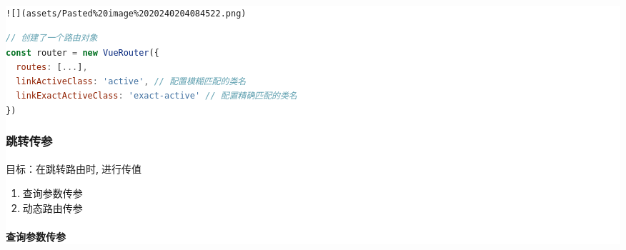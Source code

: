 	![](assets/Pasted%20image%2020240204084522.png) 
```js
// 创建了一个路由对象
const router = new VueRouter({
  routes: [...], 
  linkActiveClass: 'active', // 配置模糊匹配的类名
  linkExactActiveClass: 'exact-active' // 配置精确匹配的类名
})
```


### 跳转传参
目标：在跳转路由时, 进行传值
1. 查询参数传参 
2. 动态路由传参 

#### 查询参数传参